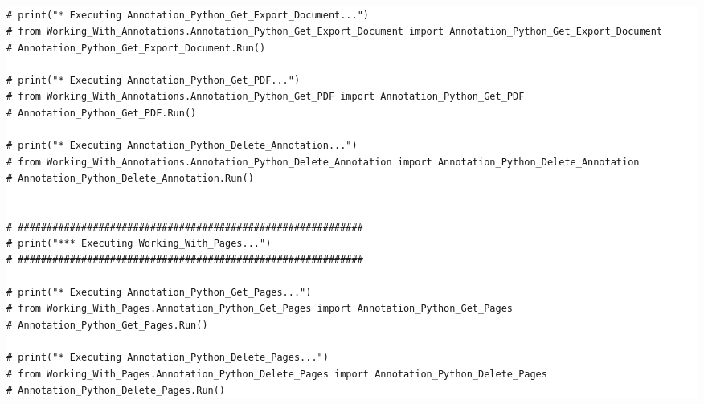     # print("* Executing Annotation_Python_Get_Export_Document...")
    # from Working_With_Annotations.Annotation_Python_Get_Export_Document import Annotation_Python_Get_Export_Document
    # Annotation_Python_Get_Export_Document.Run()
    
    # print("* Executing Annotation_Python_Get_PDF...")
    # from Working_With_Annotations.Annotation_Python_Get_PDF import Annotation_Python_Get_PDF
    # Annotation_Python_Get_PDF.Run()
    
    # print("* Executing Annotation_Python_Delete_Annotation...")
    # from Working_With_Annotations.Annotation_Python_Delete_Annotation import Annotation_Python_Delete_Annotation
    # Annotation_Python_Delete_Annotation.Run()
    
    
    # ############################################################
    # print("*** Executing Working_With_Pages...")
    # ############################################################
    
    # print("* Executing Annotation_Python_Get_Pages...")
    # from Working_With_Pages.Annotation_Python_Get_Pages import Annotation_Python_Get_Pages
    # Annotation_Python_Get_Pages.Run()
    
    # print("* Executing Annotation_Python_Delete_Pages...")
    # from Working_With_Pages.Annotation_Python_Delete_Pages import Annotation_Python_Delete_Pages
    # Annotation_Python_Delete_Pages.Run()
    